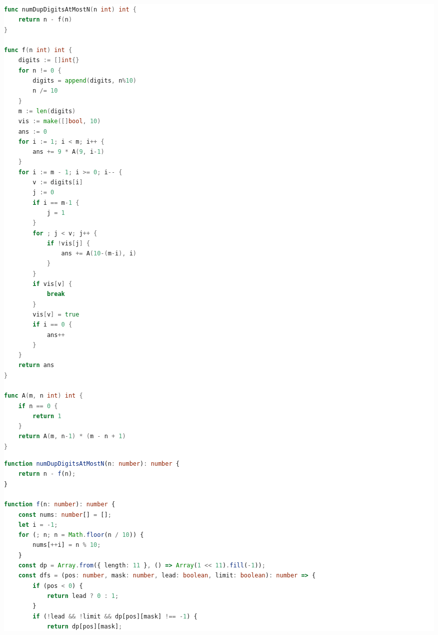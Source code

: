 ```go
func numDupDigitsAtMostN(n int) int {
	return n - f(n)
}

func f(n int) int {
	digits := []int{}
	for n != 0 {
		digits = append(digits, n%10)
		n /= 10
	}
	m := len(digits)
	vis := make([]bool, 10)
	ans := 0
	for i := 1; i < m; i++ {
		ans += 9 * A(9, i-1)
	}
	for i := m - 1; i >= 0; i-- {
		v := digits[i]
		j := 0
		if i == m-1 {
			j = 1
		}
		for ; j < v; j++ {
			if !vis[j] {
				ans += A(10-(m-i), i)
			}
		}
		if vis[v] {
			break
		}
		vis[v] = true
		if i == 0 {
			ans++
		}
	}
	return ans
}

func A(m, n int) int {
	if n == 0 {
		return 1
	}
	return A(m, n-1) * (m - n + 1)
}
```

```ts
function numDupDigitsAtMostN(n: number): number {
    return n - f(n);
}

function f(n: number): number {
    const nums: number[] = [];
    let i = -1;
    for (; n; n = Math.floor(n / 10)) {
        nums[++i] = n % 10;
    }
    const dp = Array.from({ length: 11 }, () => Array(1 << 11).fill(-1));
    const dfs = (pos: number, mask: number, lead: boolean, limit: boolean): number => {
        if (pos < 0) {
            return lead ? 0 : 1;
        }
        if (!lead && !limit && dp[pos][mask] !== -1) {
            return dp[pos][mask];
```